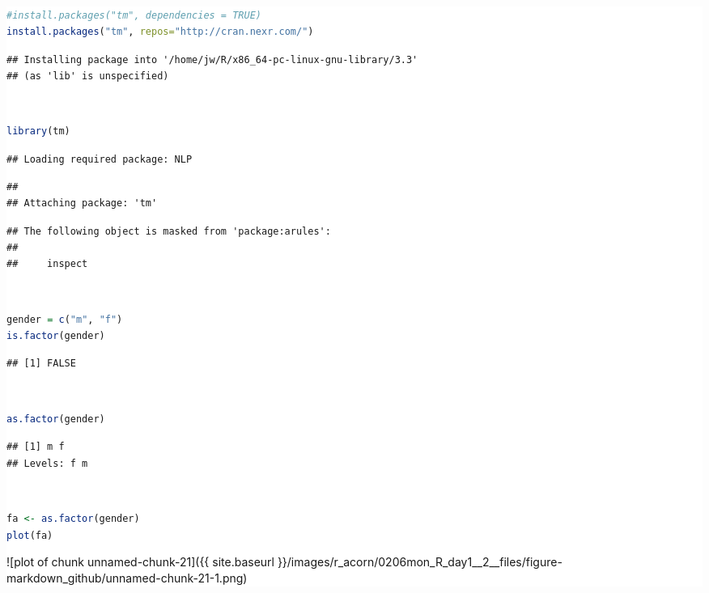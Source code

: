 ```r
#install.packages("tm", dependencies = TRUE)
install.packages("tm", repos="http://cran.nexr.com/")
```

```
## Installing package into '/home/jw/R/x86_64-pc-linux-gnu-library/3.3'
## (as 'lib' is unspecified)
```

<br>
 
```r
library(tm)
```

```
## Loading required package: NLP
```

```
## 
## Attaching package: 'tm'
```

```
## The following object is masked from 'package:arules':
## 
##     inspect
```

<br>
 

```r
gender = c("m", "f")
is.factor(gender)
```

```
## [1] FALSE
```
<br>
 
```r
as.factor(gender)
```

```
## [1] m f
## Levels: f m
```

<br>
 
```r
fa <- as.factor(gender)
plot(fa)
```

![plot of chunk unnamed-chunk-21]({{ site.baseurl }}/images/r_acorn/0206mon_R_day1__2__files/figure-markdown_github/unnamed-chunk-21-1.png)
